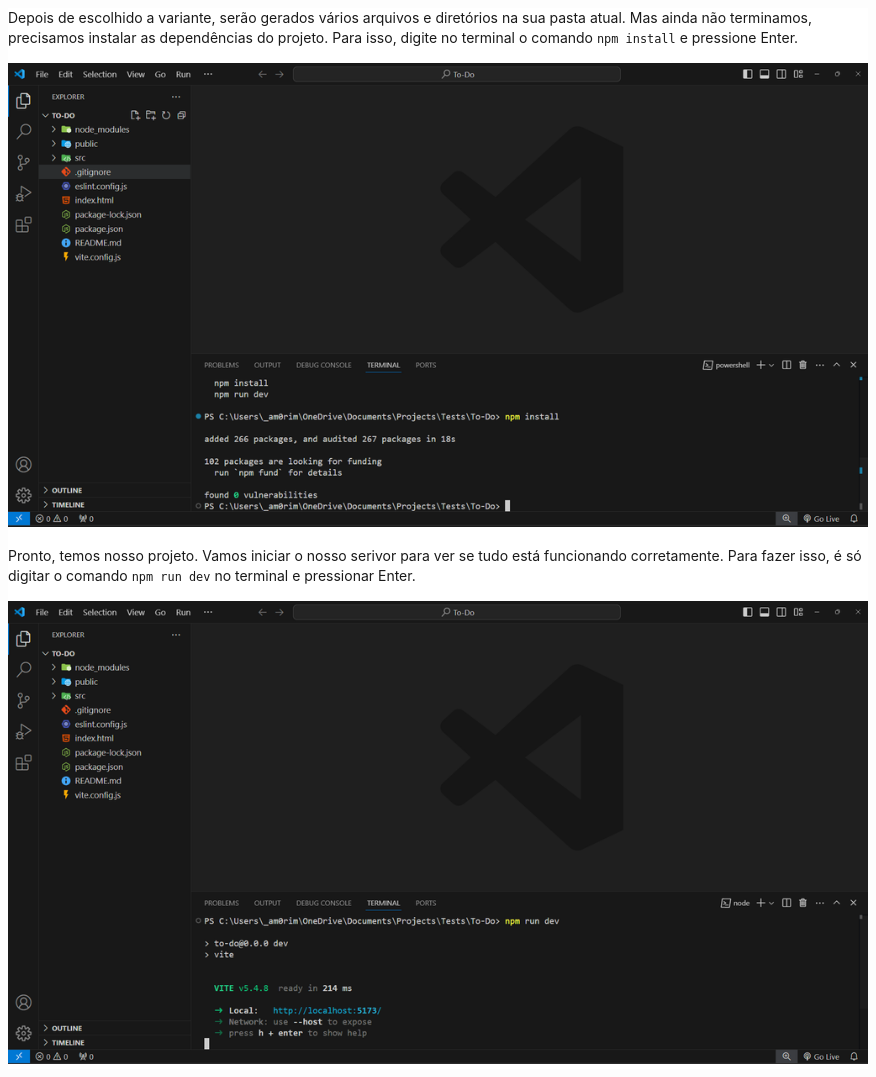 
Depois de escolhido a variante, serão gerados vários arquivos e diretórios na sua pasta atual. Mas ainda não terminamos, precisamos instalar as dependências do projeto. Para isso, digite no terminal o comando `npm install` e pressione Enter.

![alt text](/public/readme-images/npm-install.png)


Pronto, temos nosso projeto. Vamos iniciar o nosso serivor para ver se tudo está funcionando corretamente. Para fazer isso, é só digitar o comando `npm run dev` no terminal e pressionar Enter.

![alt text](/public/readme-images/npm-run-dev.png)
